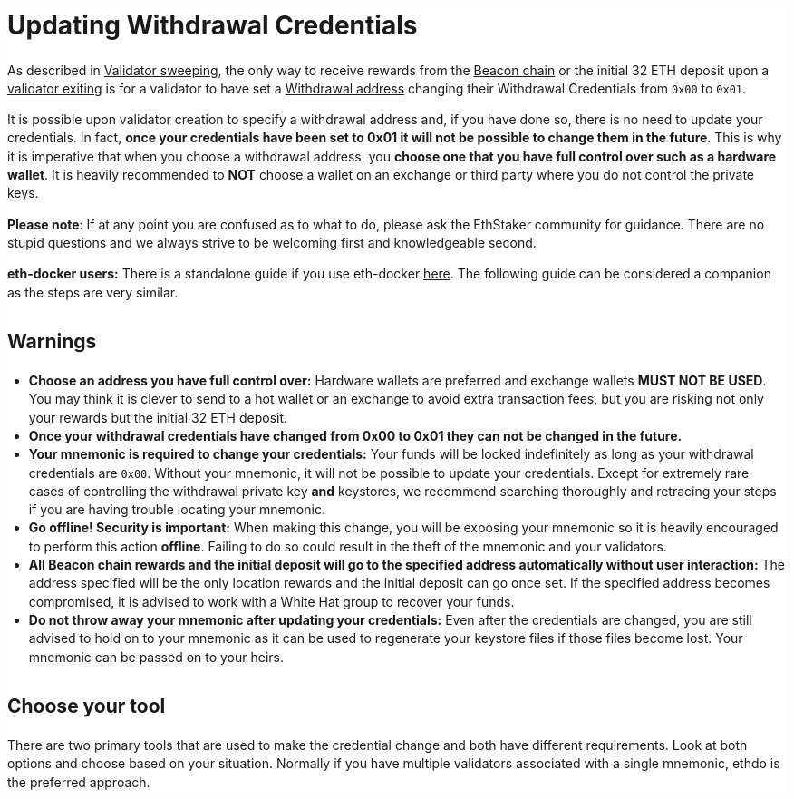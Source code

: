 # Updating Withdrawal Credentials

As described in [Validator sweeping](../getting-started/withdrawal-process-explained.md#validator-sweeping), the only way to receive rewards from the [Beacon chain](../staking-glossary.md#beacon-chain) or the initial 32 ETH deposit upon a [validator exiting](../staking-glossary.md#5.-exiting-validator) is for a validator to have set a [Withdrawal address](../staking-glossary.md#withdrawal-address) changing their Withdrawal Credentials from `0x00` to `0x01`.

It is possible upon validator creation to specify a withdrawal address and, if you have done so, there is no need to update your credentials. In fact, **once your credentials have been set to 0x01 it will not be possible to change them in the future**. This is why it is imperative that when you choose a withdrawal address, you **choose one that you have full control over such as a hardware wallet**. It is heavily recommended to **NOT** choose a wallet on an exchange or third party where you do not control the private keys.

**Please note**: If at any point you are confused as to what to do, please ask the EthStaker community for guidance. There are no stupid questions and we always strive to be welcoming first and knowledgeable second.

**eth-docker users:** There is a standalone guide if you use eth-docker [here](https://github.com/eth-educators/eth-docker/tree/main/.eth/ethdo). The following guide can be considered a companion as the steps are very similar.

## Warnings

* **Choose an address you have full control over:** Hardware wallets are preferred and exchange wallets **MUST NOT BE USED**. You may think it is clever to send to a hot wallet or an exchange to avoid extra transaction fees, but you are risking not only your rewards but the initial 32 ETH deposit.
* **Once your withdrawal credentials have changed from 0x00 to 0x01 they can not be changed in the future.**
* **Your mnemonic is required to change your credentials:** Your funds will be locked indefinitely as long as your withdrawal credentials are `0x00`. Without your mnemonic, it will not be possible to update your credentials. Except for extremely rare cases of controlling the withdrawal private key **and** keystores, we recommend searching thoroughly and retracing your steps if you are having trouble locating your mnemonic.
* **Go offline! Security is important:** When making this change, you will be exposing your mnemonic so it is heavily encouraged to perform this action **offline**. Failing to do so could result in the theft of the mnemonic and your validators.
* **All Beacon chain rewards and the initial deposit will go to the specified address automatically without user interaction:** The address specified will be the only location rewards and the initial deposit can go once set. If the specified address becomes compromised, it is advised to work with a White Hat group to recover your funds.
* **Do not throw away your mnemonic after updating your credentials:** Even after the credentials are changed, you are still advised to hold on to your mnemonic as it can be used to regenerate your keystore files if those files become lost. Your mnemonic can be passed on to your heirs. &#x20;

## Choose your tool

There are two primary tools that are used to make the credential change and both have different requirements. Look at both options and choose based on your situation. Normally if you have multiple validators associated with a single mnemonic, ethdo is the preferred approach.&#x20;
